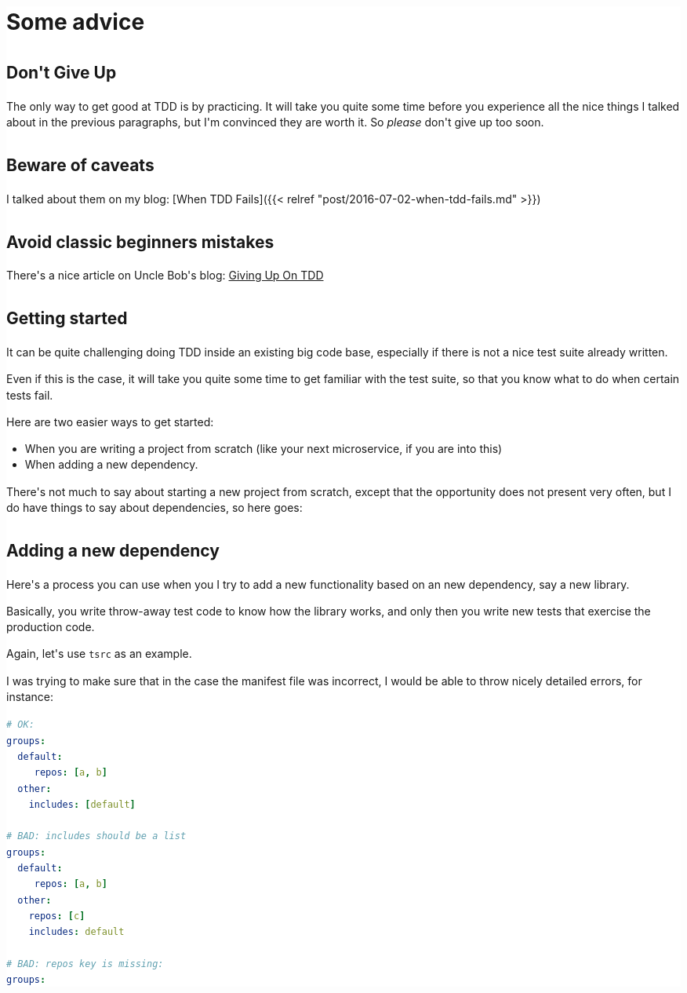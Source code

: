 # Some advice

## Don't Give Up

The only way to get good at TDD is by practicing. It will take you quite some time before you experience all the nice things I talked about in the previous paragraphs, but I'm convinced they are worth it. So *please* don't give up too soon.

## Beware of caveats

I talked about them on my blog: [When TDD Fails]({{< relref "post/2016-07-02-when-tdd-fails.md" >}})

## Avoid classic beginners mistakes

There's a nice article on Uncle Bob's blog: [Giving Up On TDD](http://blog.cleancoder.com/uncle-bob/2016/03/19/GivingUpOnTDD.html)

## Getting started

It can be quite challenging doing TDD inside an existing big code base, especially if there is not a nice test suite already written.

Even if this is the case, it will take you quite some time to get familiar with the test suite, so that you know what to do when certain tests fail.

Here are two easier ways to get started:

* When you are writing a project from scratch (like your next microservice, if you are into this)
* When adding a new dependency.

There's not much to say about starting a new project from scratch, except that the opportunity does not present very often, but I do have things to say about dependencies, so here goes:

## Adding a new dependency

Here's a process you can use when you I try to add a new functionality based on an new dependency, say a new library.

Basically, you write throw-away test code to know how the library works, and only then you write new tests that exercise the production code.

Again, let's use `tsrc` as an example.

I was trying to make sure that in the case the manifest file was incorrect, I would be able to throw nicely detailed errors, for instance:

```yaml
# OK:
groups:
  default:
     repos: [a, b]
  other:
    includes: [default]

# BAD: includes should be a list
groups:
  default:
     repos: [a, b]
  other:
    repos: [c]
    includes: default

# BAD: repos key is missing:
groups:
```

[^1]: There are pytest fixtures, if you need to know
